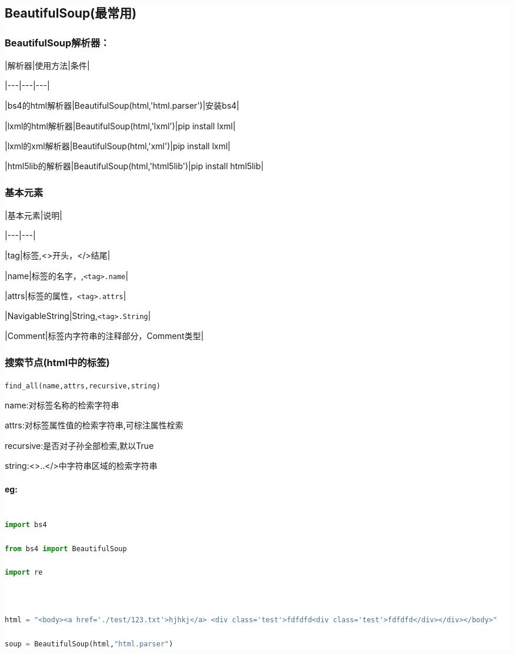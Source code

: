 

## BeautifulSoup(最常用)



### BeautifulSoup解析器：

|解析器|使用方法|条件|

|---|---|---|

|bs4的html解析器|BeautifulSoup(html,'html.parser')|安装bs4|

|lxml的html解析器|BeautifulSoup(html,'lxml')|pip install lxml|

|lxml的xml解析器|BeautifulSoup(html,'xml')|pip install lxml|

|html5lib的解析器|BeautifulSoup(html,'html5lib')|pip install html5lib|

### 基本元素

|基本元素|说明|

|---|---|

|tag|标签,<>开头，</>结尾|

|name|标签的名字，<tag><tag>,`<tag>.name`|

|attrs|标签的属性，`<tag>.attrs`|

|NavigableString|<tag>String</tag>,`<tag>.String`|

|Comment|标签内字符串的注释部分，Comment类型|



### 搜索节点(html中的标签)

`find_all(name,attrs,recursive,string)`

name:对标签名称的检索字符串

attrs:对标签属性值的检索字符串,可棕注属性栓索

recursive:是否对子孙全部检索,默以True

string:<>..</>中字符串区域的检索字符串



#### eg:

```python

import bs4

from bs4 import BeautifulSoup

import re



html = "<body><a href='./test/123.txt'>hjhkj</a> <div class='test'>fdfdfd<div class='test'>fdfdfd</div></div></body>"

soup = BeautifulSoup(html,"html.parser")
```
